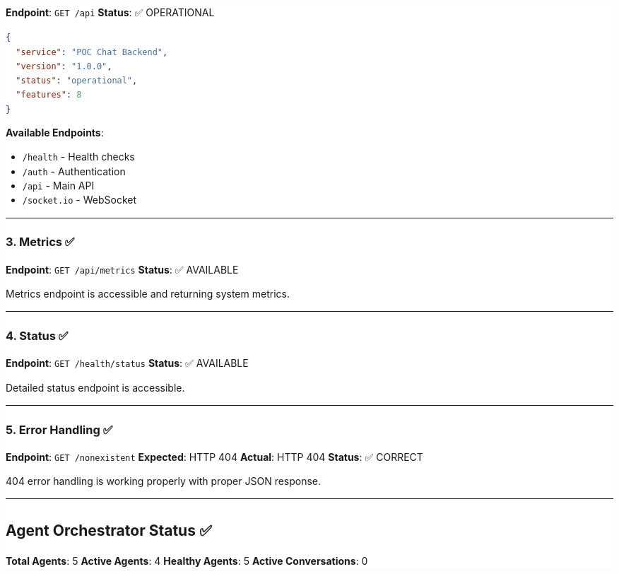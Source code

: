 **Endpoint**: `GET /api`
**Status**: ✅ OPERATIONAL

```json
{
  "service": "POC Chat Backend",
  "version": "1.0.0",
  "status": "operational",
  "features": 8
}
```

**Available Endpoints**:
- `/health` - Health checks
- `/auth` - Authentication
- `/api` - Main API
- `/socket.io` - WebSocket

---

### 3. Metrics ✅

**Endpoint**: `GET /api/metrics`
**Status**: ✅ AVAILABLE

Metrics endpoint is accessible and returning system metrics.

---

### 4. Status ✅

**Endpoint**: `GET /health/status`
**Status**: ✅ AVAILABLE

Detailed status endpoint is accessible.

---

### 5. Error Handling ✅

**Endpoint**: `GET /nonexistent`
**Expected**: HTTP 404
**Actual**: HTTP 404
**Status**: ✅ CORRECT

404 error handling is working properly with proper JSON response.

---

## Agent Orchestrator Status ✅

**Total Agents**: 5
**Active Agents**: 4
**Healthy Agents**: 5
**Active Conversations**: 0
